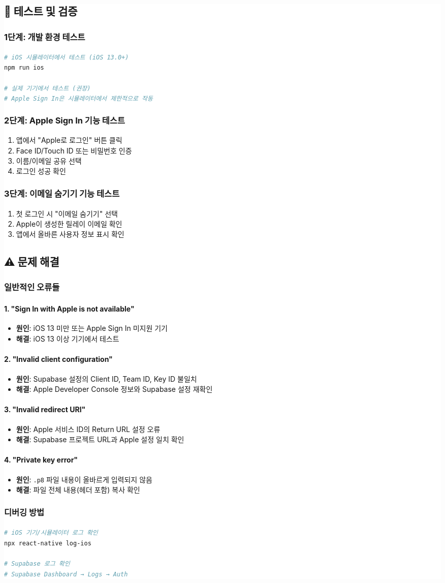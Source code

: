 ## 🧪 테스트 및 검증

### 1단계: 개발 환경 테스트
```bash
# iOS 시뮬레이터에서 테스트 (iOS 13.0+)
npm run ios

# 실제 기기에서 테스트 (권장)
# Apple Sign In은 시뮬레이터에서 제한적으로 작동
```

### 2단계: Apple Sign In 기능 테스트
1. 앱에서 "Apple로 로그인" 버튼 클릭
2. Face ID/Touch ID 또는 비밀번호 인증
3. 이름/이메일 공유 선택
4. 로그인 성공 확인

### 3단계: 이메일 숨기기 기능 테스트
1. 첫 로그인 시 "이메일 숨기기" 선택
2. Apple이 생성한 릴레이 이메일 확인
3. 앱에서 올바른 사용자 정보 표시 확인

## ⚠️ 문제 해결

### 일반적인 오류들

#### 1. "Sign In with Apple is not available"
- **원인**: iOS 13 미만 또는 Apple Sign In 미지원 기기
- **해결**: iOS 13 이상 기기에서 테스트

#### 2. "Invalid client configuration"
- **원인**: Supabase 설정의 Client ID, Team ID, Key ID 불일치
- **해결**: Apple Developer Console 정보와 Supabase 설정 재확인

#### 3. "Invalid redirect URI"
- **원인**: Apple 서비스 ID의 Return URL 설정 오류
- **해결**: Supabase 프로젝트 URL과 Apple 설정 일치 확인

#### 4. "Private key error"
- **원인**: `.p8` 파일 내용이 올바르게 입력되지 않음
- **해결**: 파일 전체 내용(헤더 포함) 복사 확인

### 디버깅 방법
```bash
# iOS 기기/시뮬레이터 로그 확인
npx react-native log-ios

# Supabase 로그 확인
# Supabase Dashboard → Logs → Auth
```
